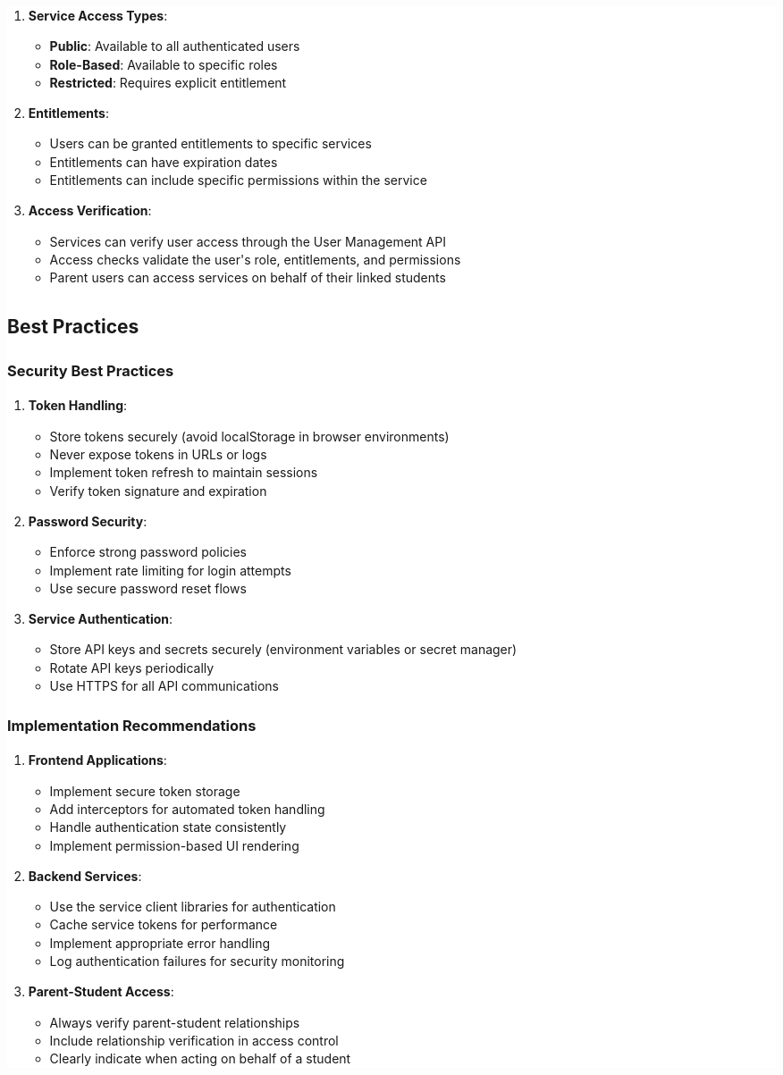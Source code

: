 1. **Service Access Types**:
   - **Public**: Available to all authenticated users
   - **Role-Based**: Available to specific roles
   - **Restricted**: Requires explicit entitlement

2. **Entitlements**:
   - Users can be granted entitlements to specific services
   - Entitlements can have expiration dates
   - Entitlements can include specific permissions within the service

3. **Access Verification**:
   - Services can verify user access through the User Management API
   - Access checks validate the user's role, entitlements, and permissions
   - Parent users can access services on behalf of their linked students

## Best Practices

### Security Best Practices

1. **Token Handling**:
   - Store tokens securely (avoid localStorage in browser environments)
   - Never expose tokens in URLs or logs
   - Implement token refresh to maintain sessions
   - Verify token signature and expiration

2. **Password Security**:
   - Enforce strong password policies
   - Implement rate limiting for login attempts
   - Use secure password reset flows

3. **Service Authentication**:
   - Store API keys and secrets securely (environment variables or secret manager)
   - Rotate API keys periodically
   - Use HTTPS for all API communications

### Implementation Recommendations

1. **Frontend Applications**:
   - Implement secure token storage
   - Add interceptors for automated token handling
   - Handle authentication state consistently
   - Implement permission-based UI rendering

2. **Backend Services**:
   - Use the service client libraries for authentication
   - Cache service tokens for performance
   - Implement appropriate error handling
   - Log authentication failures for security monitoring

3. **Parent-Student Access**:
   - Always verify parent-student relationships
   - Include relationship verification in access control
   - Clearly indicate when acting on behalf of a student
